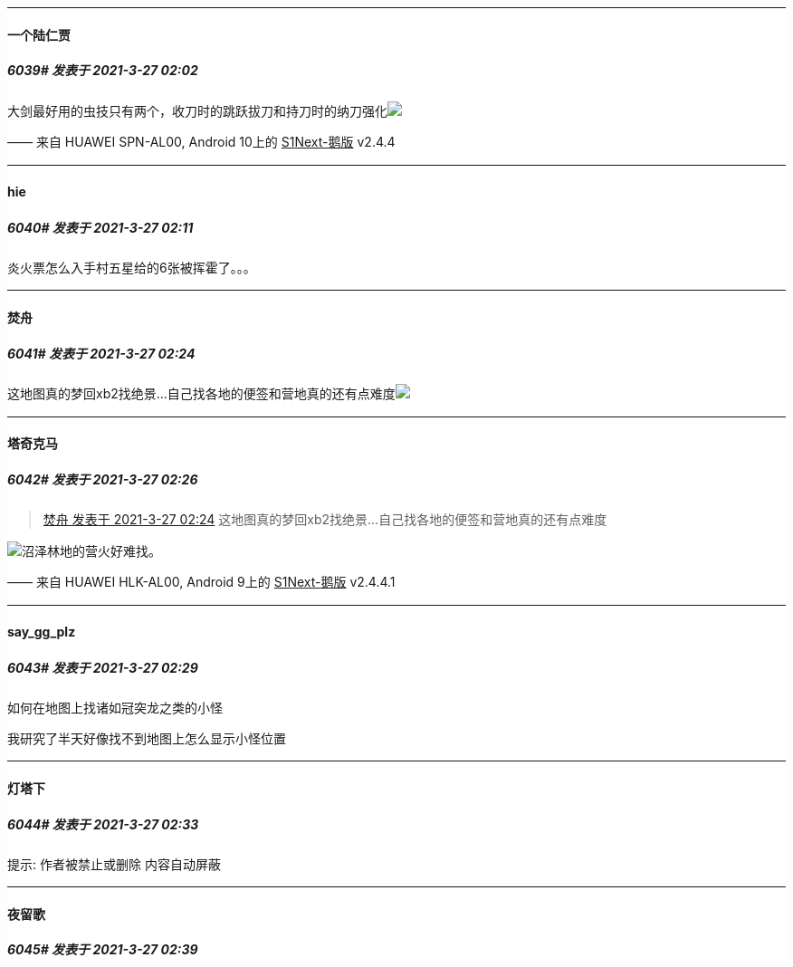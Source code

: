 *****

####  一个陆仁贾  
##### 6039#       发表于 2021-3-27 02:02

大剑最好用的虫技只有两个，收刀时的跳跃拔刀和持刀时的纳刀强化<img src="https://static.saraba1st.com/image/smiley/face2017/068.png" referrerpolicy="no-referrer">

—— 来自 HUAWEI SPN-AL00, Android 10上的 [S1Next-鹅版](https://github.com/ykrank/S1-Next/releases) v2.4.4

*****

####  hie  
##### 6040#       发表于 2021-3-27 02:11

炎火票怎么入手村五星给的6张被挥霍了。。。

*****

####  焚舟  
##### 6041#       发表于 2021-3-27 02:24

这地图真的梦回xb2找绝景...自己找各地的便签和营地真的还有点难度<img src="https://static.saraba1st.com/image/smiley/face2017/068.png" referrerpolicy="no-referrer">

*****

####  塔奇克马  
##### 6042#       发表于 2021-3-27 02:26

<blockquote><a href="httphttps://bbs.saraba1st.com/2b/forum.php?mod=redirect&amp;goto=findpost&amp;pid=50745711&amp;ptid=1960475" target="_blank">焚舟 发表于 2021-3-27 02:24</a>
这地图真的梦回xb2找绝景...自己找各地的便签和营地真的还有点难度</blockquote>
<img src="https://static.saraba1st.com/image/smiley/face2017/001.png" referrerpolicy="no-referrer">沼泽林地的营火好难找。

—— 来自 HUAWEI HLK-AL00, Android 9上的 [S1Next-鹅版](https://github.com/ykrank/S1-Next/releases) v2.4.4.1

*****

####  say_gg_plz  
##### 6043#       发表于 2021-3-27 02:29

如何在地图上找诸如冠突龙之类的小怪

我研究了半天好像找不到地图上怎么显示小怪位置

*****

####  灯塔下  
##### 6044#       发表于 2021-3-27 02:33

提示: 作者被禁止或删除 内容自动屏蔽

*****

####  夜留歌  
##### 6045#       发表于 2021-3-27 02:39
